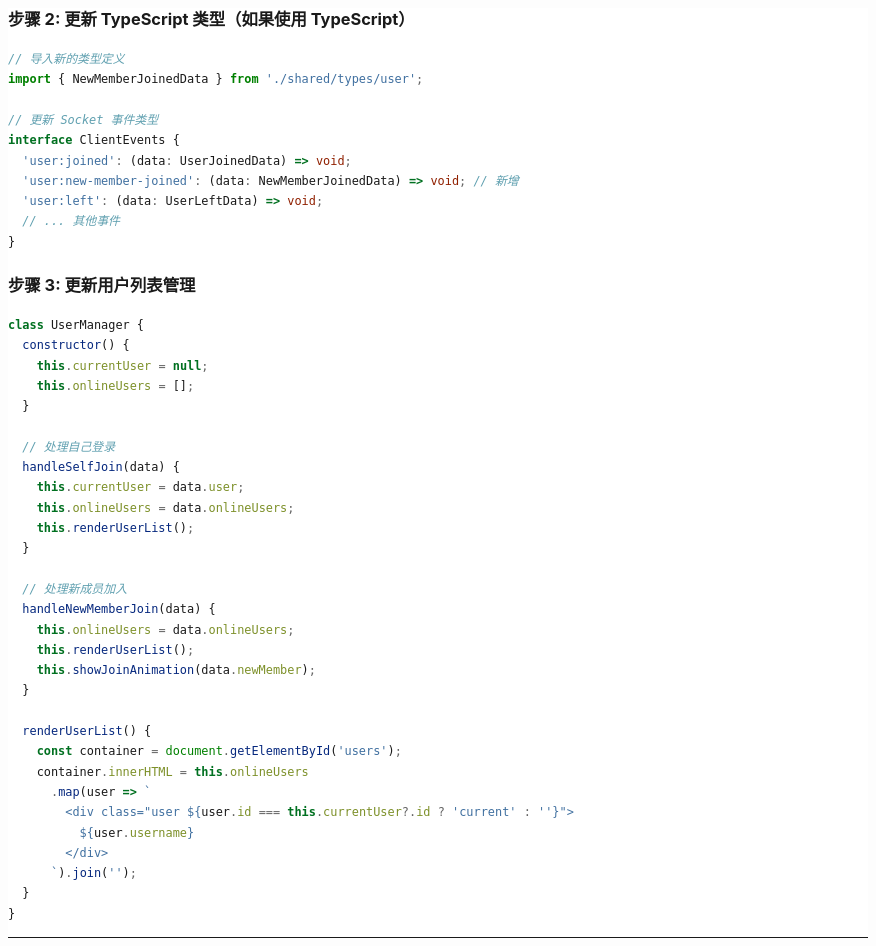 ```javascript
```

### 步骤 2: 更新 TypeScript 类型（如果使用 TypeScript）

```typescript
// 导入新的类型定义
import { NewMemberJoinedData } from './shared/types/user';

// 更新 Socket 事件类型
interface ClientEvents {
  'user:joined': (data: UserJoinedData) => void;
  'user:new-member-joined': (data: NewMemberJoinedData) => void; // 新增
  'user:left': (data: UserLeftData) => void;
  // ... 其他事件
}
```

### 步骤 3: 更新用户列表管理

```javascript
class UserManager {
  constructor() {
    this.currentUser = null;
    this.onlineUsers = [];
  }
  
  // 处理自己登录
  handleSelfJoin(data) {
    this.currentUser = data.user;
    this.onlineUsers = data.onlineUsers;
    this.renderUserList();
  }
  
  // 处理新成员加入
  handleNewMemberJoin(data) {
    this.onlineUsers = data.onlineUsers;
    this.renderUserList();
    this.showJoinAnimation(data.newMember);
  }
  
  renderUserList() {
    const container = document.getElementById('users');
    container.innerHTML = this.onlineUsers
      .map(user => `
        <div class="user ${user.id === this.currentUser?.id ? 'current' : ''}">
          ${user.username}
        </div>
      `).join('');
  }
}
```

---